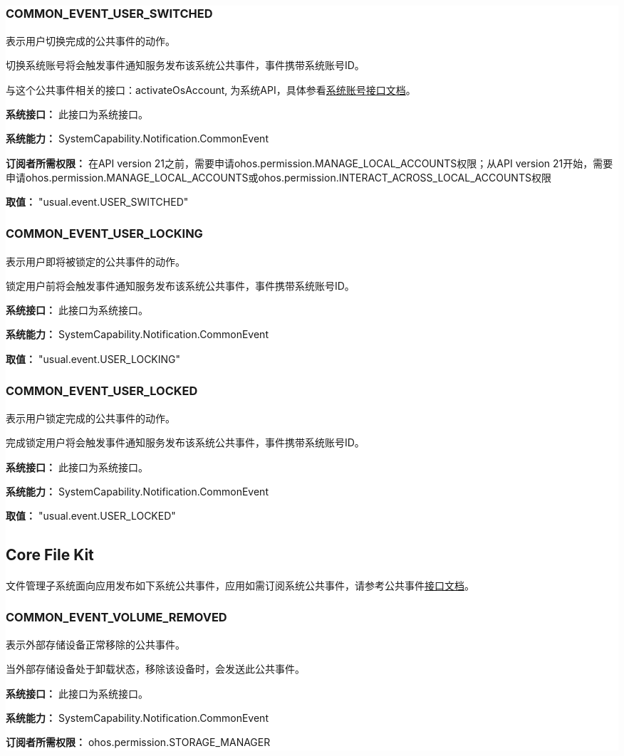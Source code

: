 
### COMMON_EVENT_USER_SWITCHED

表示用户切换完成的公共事件的动作。

切换系统账号将会触发事件通知服务发布该系统公共事件，事件携带系统账号ID。

与这个公共事件相关的接口：activateOsAccount, 为系统API，具体参看[系统账号接口文档](../js-apis-osAccount.md)。

**系统接口：** 此接口为系统接口。

**系统能力：** SystemCapability.Notification.CommonEvent

**订阅者所需权限：** 在API version 21之前，需要申请ohos.permission.MANAGE_LOCAL_ACCOUNTS权限；从API version 21开始，需要申请ohos.permission.MANAGE_LOCAL_ACCOUNTS或ohos.permission.INTERACT_ACROSS_LOCAL_ACCOUNTS权限

**取值：** "usual.event.USER_SWITCHED"


### COMMON_EVENT_USER_LOCKING

表示用户即将被锁定的公共事件的动作。

锁定用户前将会触发事件通知服务发布该系统公共事件，事件携带系统账号ID。

**系统接口：** 此接口为系统接口。

**系统能力：** SystemCapability.Notification.CommonEvent

**取值：** "usual.event.USER_LOCKING"


### COMMON_EVENT_USER_LOCKED

表示用户锁定完成的公共事件的动作。

完成锁定用户将会触发事件通知服务发布该系统公共事件，事件携带系统账号ID。

**系统接口：** 此接口为系统接口。

**系统能力：** SystemCapability.Notification.CommonEvent

**取值：** "usual.event.USER_LOCKED"


## Core File Kit

文件管理子系统面向应用发布如下系统公共事件，应用如需订阅系统公共事件，请参考公共事件[接口文档](../js-apis-commonEventManager.md)。


### COMMON_EVENT_VOLUME_REMOVED

表示外部存储设备正常移除的公共事件。

当外部存储设备处于卸载状态，移除该设备时，会发送此公共事件。

**系统接口：** 此接口为系统接口。

**系统能力：** SystemCapability.Notification.CommonEvent

**订阅者所需权限：** ohos.permission.STORAGE_MANAGER
